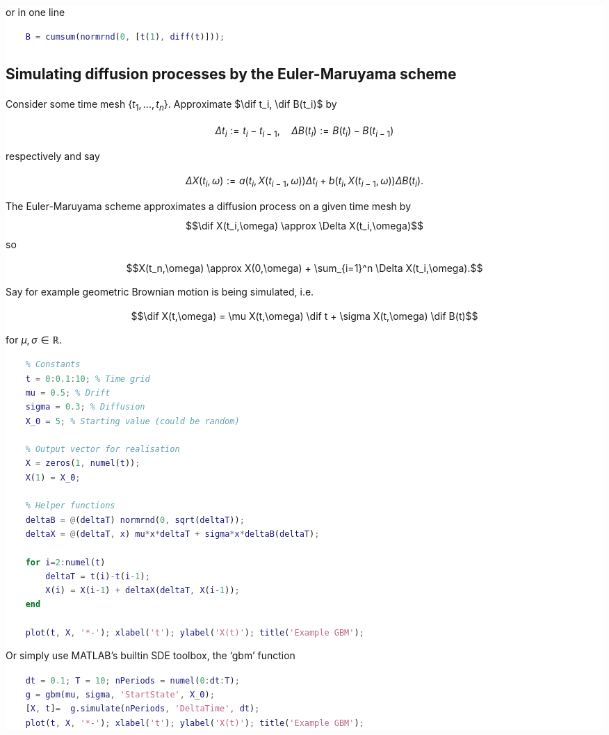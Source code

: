 or in one line

```matlab
    B = cumsum(normrnd(0, [t(1), diff(t)]));
```

Simulating diffusion processes by the Euler-Maruyama scheme
-----------------------------------------------------------

Consider some time mesh $\{ t_1, {...}, t_n \}$. Approximate
$\dif t_i, \dif B(t_i)$ by

$$\Delta t_i := t_i-t_{i-1}, \quad \Delta B(t_i) := B(t_i)-B(t_{i-1})$$

respectively and say

$$\Delta X(t_i,\omega) := a(t_i, X(t_{i-1},\omega)) \Delta t_i + b(t_i, X(t_{i-1},\omega)) \Delta B(t_i).$$

The Euler-Maruyama scheme approximates a diffusion process on a given
time mesh by $$\dif X(t_i,\omega) \approx \Delta X(t_i,\omega)$$ so

$$X(t_n,\omega) \approx X(0,\omega) + \sum_{i=1}^n \Delta X(t_i,\omega).$$


Say for example geometric Brownian motion is being simulated, i.e.

$$\dif X(t,\omega) = \mu X(t,\omega) \dif t + \sigma X(t,\omega) \dif B(t)$$

for $\mu, \sigma \in {\mathbb{R}}$.

```matlab
    % Constants
    t = 0:0.1:10; % Time grid
    mu = 0.5; % Drift
    sigma = 0.3; % Diffusion
    X_0 = 5; % Starting value (could be random)

    % Output vector for realisation
    X = zeros(1, numel(t)); 
    X(1) = X_0; 

    % Helper functions
    deltaB = @(deltaT) normrnd(0, sqrt(deltaT));
    deltaX = @(deltaT, x) mu*x*deltaT + sigma*x*deltaB(deltaT);

    for i=2:numel(t)
        deltaT = t(i)-t(i-1);
        X(i) = X(i-1) + deltaX(deltaT, X(i-1));
    end

    plot(t, X, '*-'); xlabel('t'); ylabel('X(t)'); title('Example GBM');
```

Or simply use MATLAB’s builtin SDE toolbox, the ‘gbm’ function

```matlab
    dt = 0.1; T = 10; nPeriods = numel(0:dt:T);
    g = gbm(mu, sigma, 'StartState', X_0);
    [X, t]=  g.simulate(nPeriods, 'DeltaTime', dt);
    plot(t, X, '*-'); xlabel('t'); ylabel('X(t)'); title('Example GBM');
```
